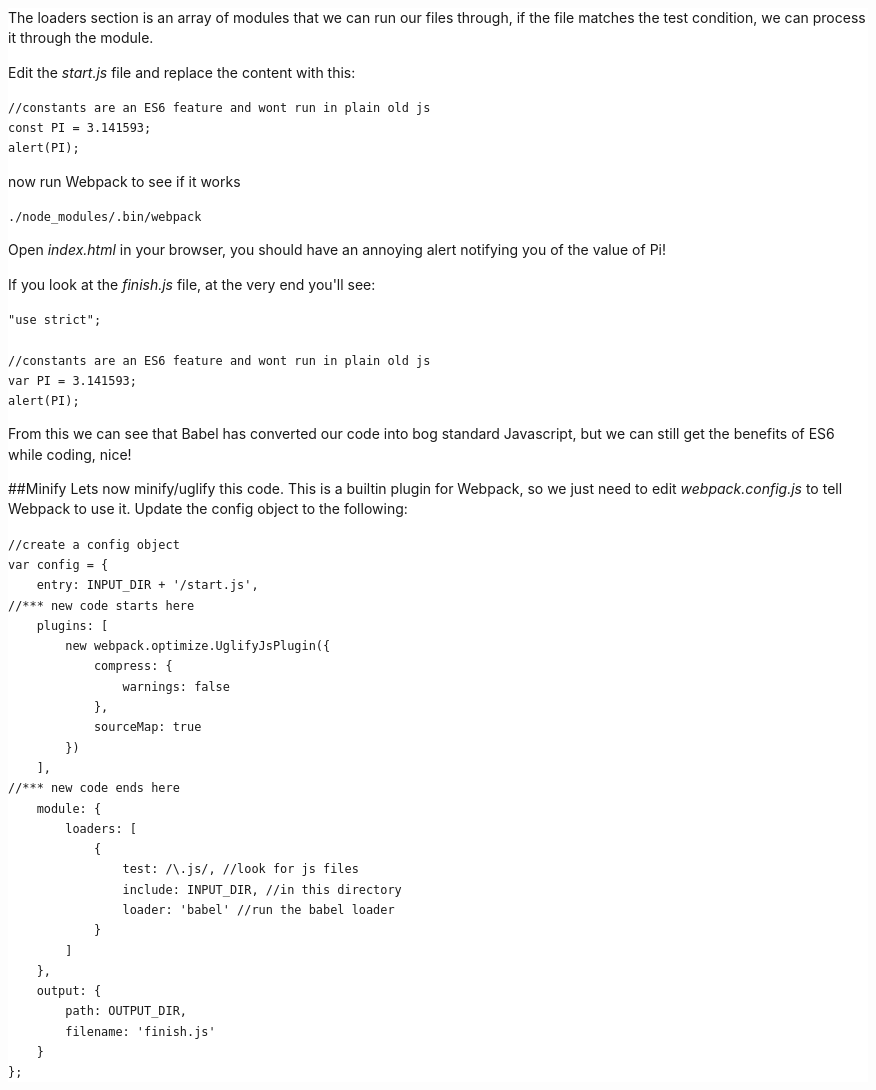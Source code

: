 The loaders section is an array of modules that we can run our files through, if the file matches the test condition, we can process it through the module.

Edit the *start.js* file and replace the content with this:

```
//constants are an ES6 feature and wont run in plain old js
const PI = 3.141593;
alert(PI);
```

now run Webpack to see if it works

`./node_modules/.bin/webpack`

Open *index.html* in your browser, you should have an annoying alert notifying you of the value of Pi!

If you look at the *finish.js* file, at the very end you'll see:

```
"use strict";

//constants are an ES6 feature and wont run in plain old js
var PI = 3.141593;
alert(PI);
```

From this we can see that Babel has converted our code into bog standard Javascript, but we can still get the benefits of ES6 while coding, nice!

##Minify
Lets now minify/uglify this code. This is a builtin plugin for Webpack, so we just need to edit *webpack.config.js* to tell Webpack to use it. Update the config object to the following:

```
//create a config object
var config = {
    entry: INPUT_DIR + '/start.js',
//*** new code starts here
    plugins: [
        new webpack.optimize.UglifyJsPlugin({
            compress: {
                warnings: false
            },
            sourceMap: true
        })
    ],
//*** new code ends here
    module: {
        loaders: [
            {
                test: /\.js/, //look for js files
                include: INPUT_DIR, //in this directory
                loader: 'babel' //run the babel loader
            }
        ]
    },
    output: {
        path: OUTPUT_DIR,
        filename: 'finish.js'
    }
};
```
